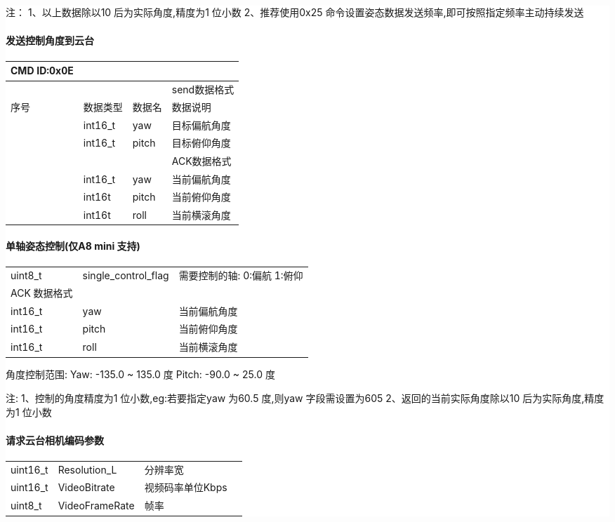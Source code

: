 注：
1、以上数据除以10 后为实际角度,精度为1 位小数
2、推荐使用0x25 命令设置姿态数据发送频率,即可按照指定频率主动持续发送

#### 发送控制角度到云台

| CMD ID:0x0E | | | |
| --- | --- | --- | --- |
| | | | send数据格式 |
| 序号 | 数据类型 | 数据名 | 数据说明 |
| | int16_t | yaw | 目标偏航角度 |
| | int16_t | pitch | 目标俯仰角度 |
| | | | ACK数据格式 |
| | int16_t | yaw | 当前偏航角度 |
| | int16t | pitch | 当前俯仰角度 |
| | int16t | roll | 当前横滚角度 |

#### 单轴姿态控制(仅A8 mini 支持)

| | | |
| --- | --- | --- |
| uint8_t | single_control_flag | 需要控制的轴: 0:偏航 1:俯仰 |
| ACK 数据格式 | | |
| int16_t | yaw | 当前偏航角度 |
| int16_t | pitch | 当前俯仰角度 |
| int16_t | roll | 当前横滚角度 |

角度控制范围:
Yaw: -135.0 ~ 135.0 度
Pitch: -90.0 ~ 25.0 度

注:
1、控制的角度精度为1 位小数,eg:若要指定yaw 为60.5 度,则yaw 字段需设置为605
2、返回的当前实际角度除以10 后为实际角度,精度为1 位小数

#### 请求云台相机编码参数

| | | | |
| --- | --- | --- | --- |
| uint16_t | Resolution_L | 分辨率宽 | |
| uint16_t | VideoBitrate | 视频码率单位Kbps | |
| uint8_t | VideoFrameRate | 帧率 | |
